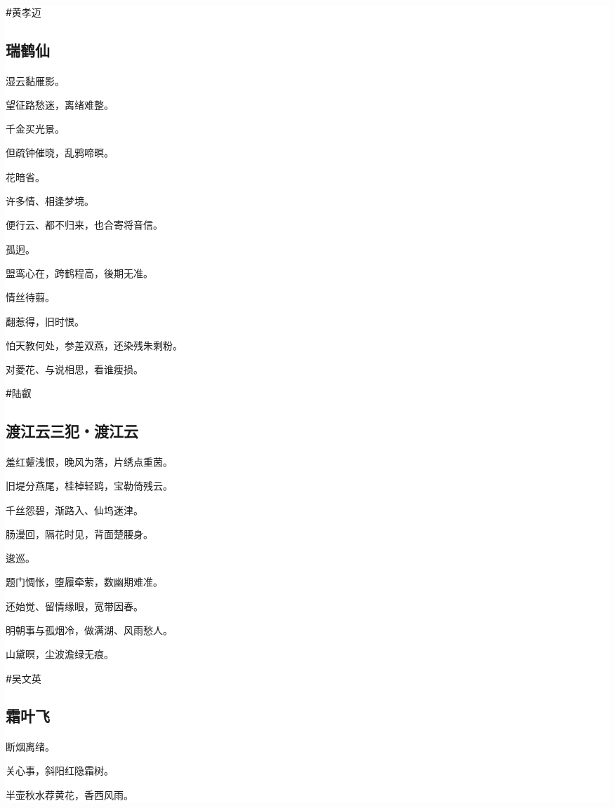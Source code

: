 #黄孝迈

## 瑞鹤仙

湿云黏雁影。

望征路愁迷，离绪难整。

千金买光景。

但疏钟催晓，乱鸦啼暝。

花暗省。

许多情、相逢梦境。

便行云、都不归来，也合寄将音信。

孤迥。

盟鸾心在，跨鹤程高，後期无准。

情丝待翦。

翻惹得，旧时恨。

怕天教何处，参差双燕，还染残朱剩粉。

对菱花、与说相思，看谁瘦损。

#陆叡

## 渡江云三犯・渡江云

羞红颦浅恨，晚风为落，片绣点重茵。

旧堤分燕尾，桂棹轻鸥，宝勒倚残云。

千丝怨碧，渐路入、仙坞迷津。

肠漫回，隔花时见，背面楚腰身。

逡巡。

题门惆怅，堕履牵萦，数幽期难准。

还始觉、留情缘眼，宽带因春。

明朝事与孤烟冷，做满湖、风雨愁人。

山黛暝，尘波澹绿无痕。

#吴文英

## 霜叶飞

断烟离绪。

关心事，斜阳红隐霜树。

半壶秋水荐黄花，香西风雨。
